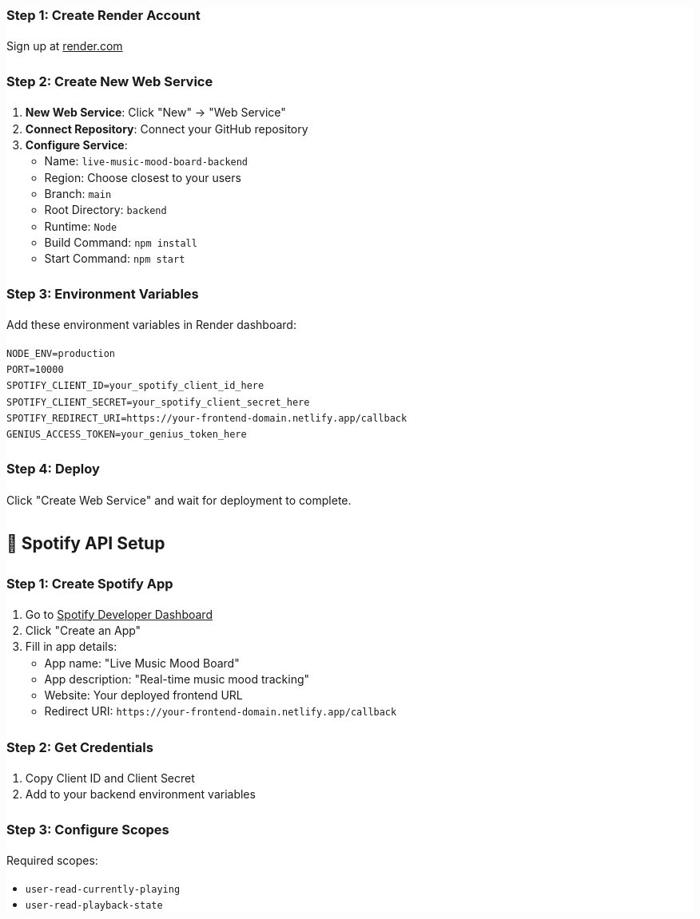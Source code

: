 ### Step 1: Create Render Account
Sign up at [render.com](https://render.com)

### Step 2: Create New Web Service

1. **New Web Service**: Click "New" → "Web Service"
2. **Connect Repository**: Connect your GitHub repository
3. **Configure Service**:
   - Name: `live-music-mood-board-backend`
   - Region: Choose closest to your users
   - Branch: `main`
   - Root Directory: `backend`
   - Runtime: `Node`
   - Build Command: `npm install`
   - Start Command: `npm start`

### Step 3: Environment Variables
Add these environment variables in Render dashboard:

```env
NODE_ENV=production
PORT=10000
SPOTIFY_CLIENT_ID=your_spotify_client_id_here
SPOTIFY_CLIENT_SECRET=your_spotify_client_secret_here
SPOTIFY_REDIRECT_URI=https://your-frontend-domain.netlify.app/callback
GENIUS_ACCESS_TOKEN=your_genius_token_here
```

### Step 4: Deploy
Click "Create Web Service" and wait for deployment to complete.

## 🎵 Spotify API Setup

### Step 1: Create Spotify App
1. Go to [Spotify Developer Dashboard](https://developer.spotify.com/dashboard/)
2. Click "Create an App"
3. Fill in app details:
   - App name: "Live Music Mood Board"
   - App description: "Real-time music mood tracking"
   - Website: Your deployed frontend URL
   - Redirect URI: `https://your-frontend-domain.netlify.app/callback`

### Step 2: Get Credentials
1. Copy Client ID and Client Secret
2. Add to your backend environment variables

### Step 3: Configure Scopes
Required scopes:
- `user-read-currently-playing`
- `user-read-playback-state`
